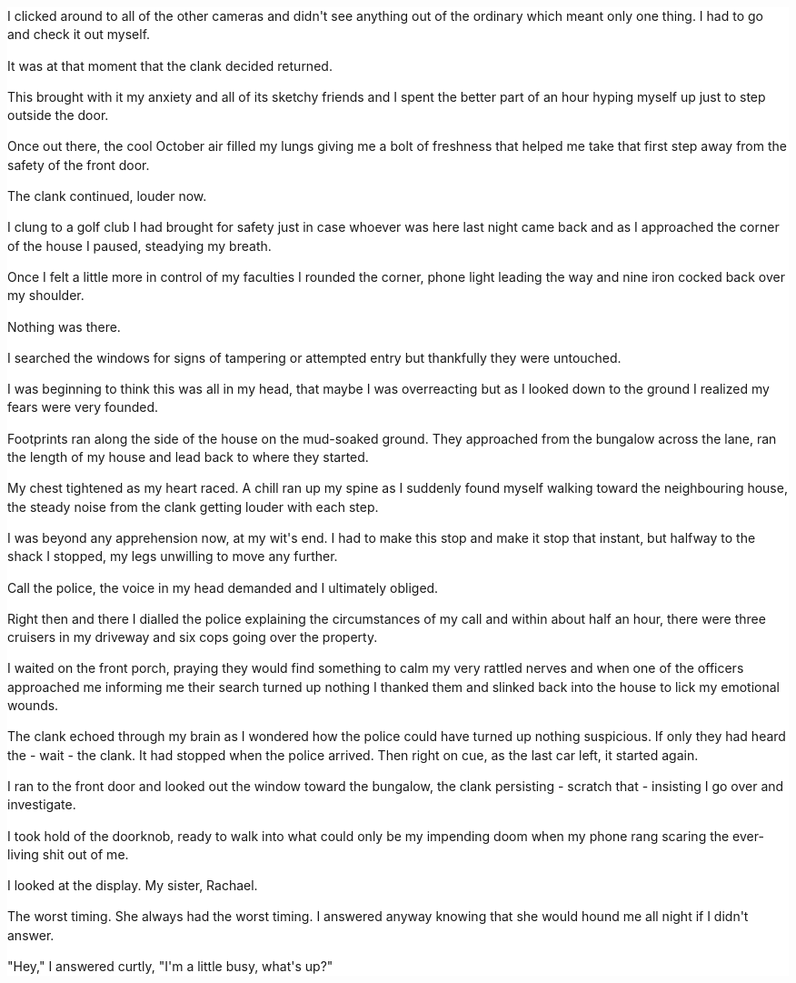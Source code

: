 I clicked around to all of the other cameras and didn't see anything out of the ordinary which meant only one thing. I had to go and check it out myself.

It was at that moment that the clank decided returned.

This brought with it my anxiety and all of its sketchy friends and I spent the better part of an hour hyping myself up just to step outside the door.

Once out there, the cool October air filled my lungs giving me a bolt of freshness that helped me take that first step away from the safety of the front door.

The clank continued, louder now.

I clung to a golf club I had brought for safety just in case whoever was here last night came back and as I approached the corner of the house I paused, steadying my breath.

Once I felt a little more in control of my faculties I rounded the corner, phone light leading the way and nine iron cocked back over my shoulder.

Nothing was there.

I searched the windows for signs of tampering or attempted entry but thankfully they were untouched.

I was beginning to think this was all in my head, that maybe I was overreacting but as I looked down to the ground I realized my fears were very founded.

Footprints ran along the side of the house on the mud-soaked ground. They approached from the bungalow across the lane, ran the length of my house and lead back to where they started.

My chest tightened as my heart raced. A chill ran up my spine as I suddenly found myself walking toward the neighbouring house, the steady noise from the clank getting louder with each step. 

I was beyond any apprehension now, at my wit's end. I had to make this stop and make it stop that instant, but halfway to the shack I stopped, my legs unwilling to move any further.

Call the police, the voice in my head demanded and I ultimately obliged.

Right then and there I dialled the police explaining the circumstances of my call and within about half an hour, there were three cruisers in my driveway and six cops going over the property.

I waited on the front porch, praying they would find something to calm my very rattled nerves and when one of the officers approached me informing me their search turned up nothing I thanked them and slinked back into the house to lick my emotional wounds.

The clank echoed through my brain as I wondered how the police could have turned up nothing suspicious. If only they had heard the - wait - the clank. It had stopped when the police arrived. Then right on cue, as the last car left, it started again.

I ran to the front door and looked out the window toward the bungalow, the clank persisting - scratch that - insisting I go over and investigate.

I took hold of the doorknob, ready to walk into what could only be my impending doom when my phone rang scaring the ever-living shit out of me.

I looked at the display. My sister, Rachael.

The worst timing. She always had the worst timing. I answered anyway knowing that she would hound me all night if I didn't answer.

"Hey," I answered curtly, "I'm a little busy, what's up?"
